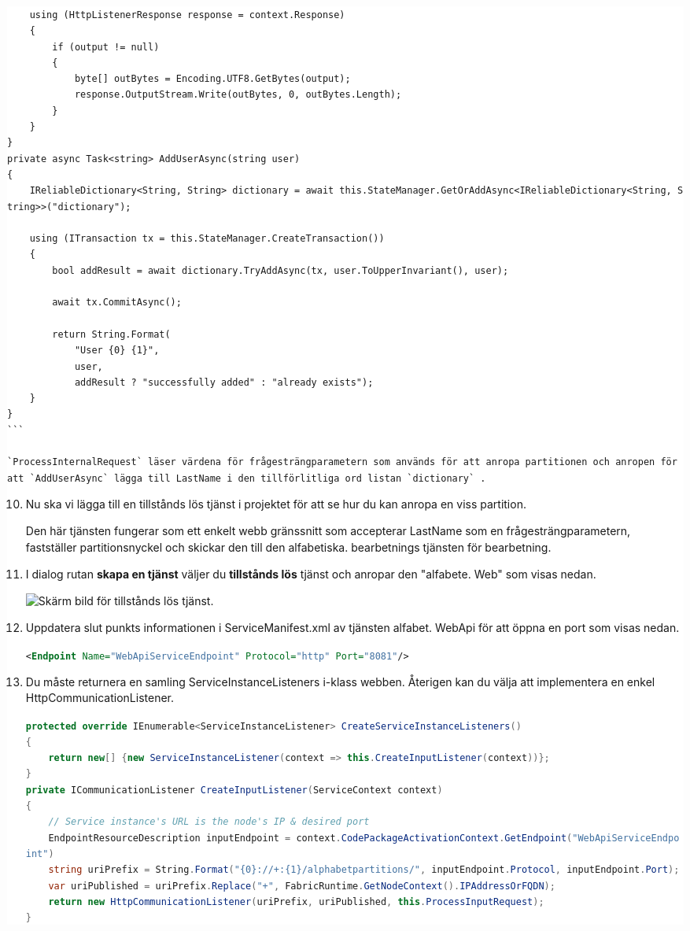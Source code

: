         using (HttpListenerResponse response = context.Response)
        {
            if (output != null)
            {
                byte[] outBytes = Encoding.UTF8.GetBytes(output);
                response.OutputStream.Write(outBytes, 0, outBytes.Length);
            }
        }
    }
    private async Task<string> AddUserAsync(string user)
    {
        IReliableDictionary<String, String> dictionary = await this.StateManager.GetOrAddAsync<IReliableDictionary<String, String>>("dictionary");
   
        using (ITransaction tx = this.StateManager.CreateTransaction())
        {
            bool addResult = await dictionary.TryAddAsync(tx, user.ToUpperInvariant(), user);
   
            await tx.CommitAsync();
   
            return String.Format(
                "User {0} {1}",
                user,
                addResult ? "successfully added" : "already exists");
        }
    }
    ```
   
    `ProcessInternalRequest` läser värdena för frågesträngparametern som används för att anropa partitionen och anropen för att `AddUserAsync` lägga till LastName i den tillförlitliga ord listan `dictionary` .
10. Nu ska vi lägga till en tillstånds lös tjänst i projektet för att se hur du kan anropa en viss partition.
    
    Den här tjänsten fungerar som ett enkelt webb gränssnitt som accepterar LastName som en frågesträngparametern, fastställer partitionsnyckel och skickar den till den alfabetiska. bearbetnings tjänsten för bearbetning.
11. I dialog rutan **skapa en tjänst** väljer du **tillstånds lös** tjänst och anropar den "alfabete. Web" som visas nedan.
    
    ![Skärm bild för tillstånds lös tjänst](./media/service-fabric-concepts-partitioning/createnewstateless.png).
12. Uppdatera slut punkts informationen i ServiceManifest.xml av tjänsten alfabet. WebApi för att öppna en port som visas nedan.
    
    ```xml
    <Endpoint Name="WebApiServiceEndpoint" Protocol="http" Port="8081"/>
    ```
13. Du måste returnera en samling ServiceInstanceListeners i-klass webben. Återigen kan du välja att implementera en enkel HttpCommunicationListener.
    
    ```csharp
    protected override IEnumerable<ServiceInstanceListener> CreateServiceInstanceListeners()
    {
        return new[] {new ServiceInstanceListener(context => this.CreateInputListener(context))};
    }
    private ICommunicationListener CreateInputListener(ServiceContext context)
    {
        // Service instance's URL is the node's IP & desired port
        EndpointResourceDescription inputEndpoint = context.CodePackageActivationContext.GetEndpoint("WebApiServiceEndpoint")
        string uriPrefix = String.Format("{0}://+:{1}/alphabetpartitions/", inputEndpoint.Protocol, inputEndpoint.Port);
        var uriPublished = uriPrefix.Replace("+", FabricRuntime.GetNodeContext().IPAddressOrFQDN);
        return new HttpCommunicationListener(uriPrefix, uriPublished, this.ProcessInputRequest);
    }
    ```